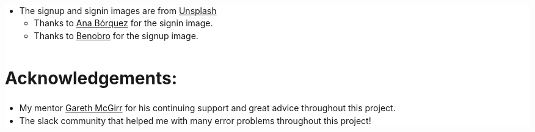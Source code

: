 - The signup and signin images are from [Unsplash](https://unsplash.com/)
  - Thanks to [Ana Bórquez](https://unsplash.com/@anabg1) for the signin image.
  - Thanks to [Benobro](https://unsplash.com/@benobro) for the signup image.


# Acknowledgements:
- My mentor [Gareth McGirr](https://github.com/Gareth-McGirr) for his continuing support and great advice throughout this project.
- The slack community that helped me with many error problems throughout this project!